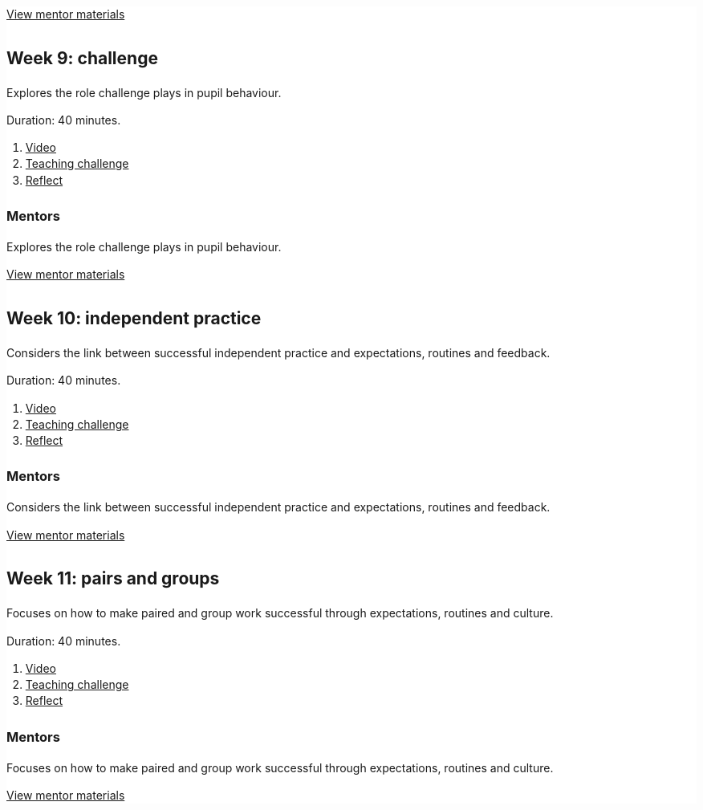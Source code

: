[View mentor materials](/ambition-institute/year-1-behaviour/autumn-week-8-mentor-materials 'View mentor materials week 8')

## Week 9: challenge

Explores the role challenge plays in pupil behaviour.

Duration: 40 minutes.

1. [Video](/ambition-institute/year-1-behaviour/autumn-week-9-ect-video 'Video week 9')
2. [Teaching challenge](/ambition-institute/year-1-behaviour/autumn-week-9-ect-teaching-challenge 'Teaching challenge week 9')
3. [Reflect](/ambition-institute/year-1-behaviour/autumn-week-9-ect-reflect 'Reflect week 9')

### Mentors

Explores the role challenge plays in pupil behaviour.

[View mentor materials](/ambition-institute/year-1-behaviour/autumn-week-9-mentor-materials 'View mentor materials week 9')

## Week 10: independent practice

Considers the link between successful independent practice and expectations, routines and feedback.

Duration: 40 minutes.

1. [Video](/ambition-institute/year-1-behaviour/autumn-week-10-ect-video 'Video week 10')
2. [Teaching challenge](/ambition-institute/year-1-behaviour/autumn-week-10-ect-teaching-challenge 'Teaching challenge week 10')
3. [Reflect](/ambition-institute/year-1-behaviour/autumn-week-10-ect-reflect 'Reflect week 10')

### Mentors

Considers the link between successful independent practice and expectations, routines and feedback.

[View mentor materials](/ambition-institute/year-1-behaviour/autumn-week-10-mentor-materials 'View mentor materials week 10')

## Week 11: pairs and groups

Focuses on how to make paired and group work successful through expectations, routines and culture.

Duration: 40 minutes.

1. [Video](/ambition-institute/year-1-behaviour/autumn-week-11-ect-video 'Video week 11')
2. [Teaching challenge](/ambition-institute/year-1-behaviour/autumn-week-11-ect-teaching-challenge 'Teaching challenge week 11')
3. [Reflect](/ambition-institute/year-1-behaviour/autumn-week-11-ect-reflect 'Reflect week 11')

### Mentors

Focuses on how to make paired and group work successful through expectations, routines and culture.

[View mentor materials](/ambition-institute/year-1-behaviour/autumn-week-11-mentor-materials 'View mentor materials week 11')
